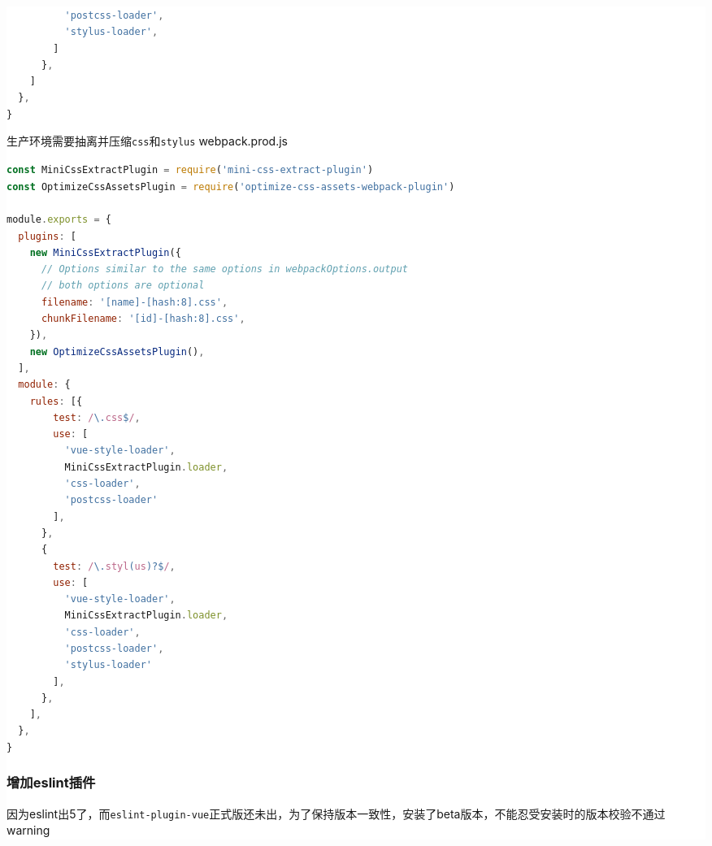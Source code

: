 ```js
          'postcss-loader',
          'stylus-loader',
        ]
      },
    ]
  },
}
```

生产环境需要抽离并压缩`css`和`stylus`
webpack.prod.js
```js
const MiniCssExtractPlugin = require('mini-css-extract-plugin')
const OptimizeCssAssetsPlugin = require('optimize-css-assets-webpack-plugin')

module.exports = {
  plugins: [
    new MiniCssExtractPlugin({
      // Options similar to the same options in webpackOptions.output
      // both options are optional
      filename: '[name]-[hash:8].css',
      chunkFilename: '[id]-[hash:8].css',
    }),
    new OptimizeCssAssetsPlugin(),
  ],
  module: {
    rules: [{
        test: /\.css$/,
        use: [
          'vue-style-loader',
          MiniCssExtractPlugin.loader,
          'css-loader',
          'postcss-loader'
        ],
      },
      {
        test: /\.styl(us)?$/,
        use: [
          'vue-style-loader',
          MiniCssExtractPlugin.loader,
          'css-loader',
          'postcss-loader',
          'stylus-loader'
        ],
      },
    ],
  },
}
```

### 增加eslint插件
因为eslint出5了，而`eslint-plugin-vue`正式版还未出，为了保持版本一致性，安装了beta版本，不能忍受安装时的版本校验不通过warning
